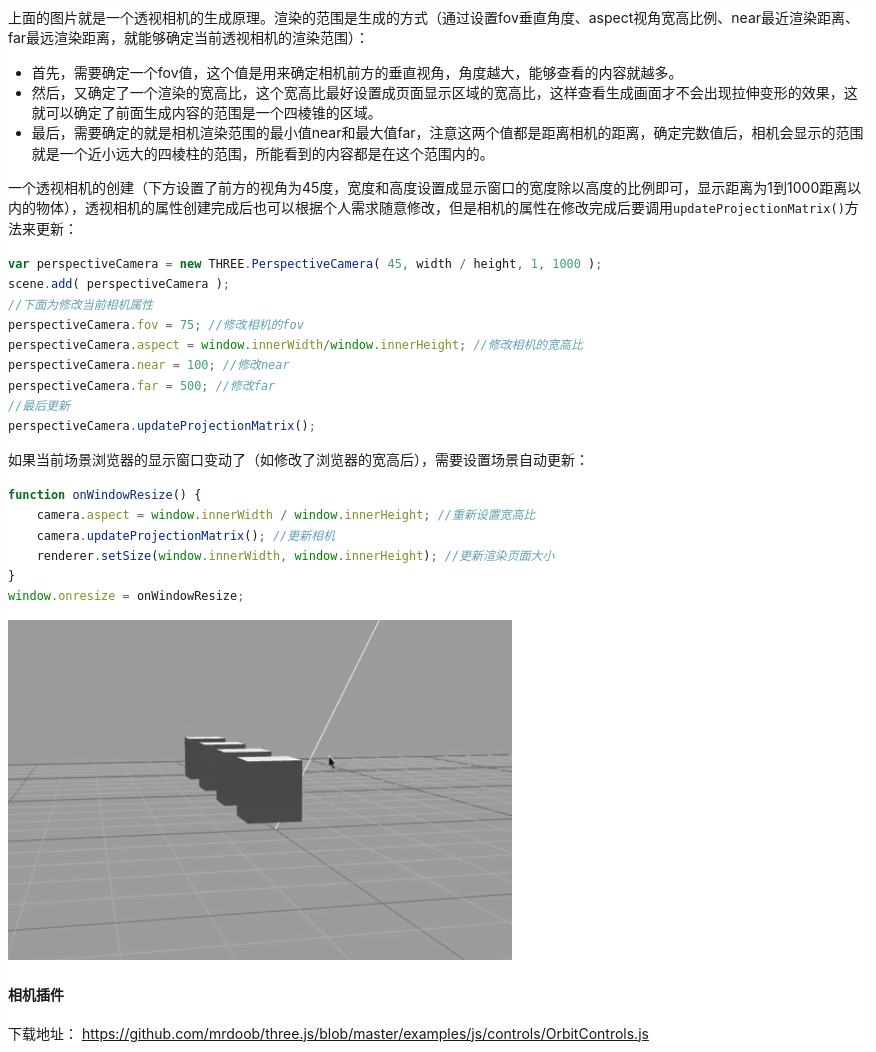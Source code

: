 上面的图片就是一个透视相机的生成原理。渲染的范围是生成的方式（通过设置fov垂直角度、aspect视角宽高比例、near最近渲染距离、far最远渲染距离，就能够确定当前透视相机的渲染范围）：

- 首先，需要确定一个fov值，这个值是用来确定相机前方的垂直视角，角度越大，能够查看的内容就越多。
- 然后，又确定了一个渲染的宽高比，这个宽高比最好设置成页面显示区域的宽高比，这样查看生成画面才不会出现拉伸变形的效果，这就可以确定了前面生成内容的范围是一个四棱锥的区域。
- 最后，需要确定的就是相机渲染范围的最小值near和最大值far，注意这两个值都是距离相机的距离，确定完数值后，相机会显示的范围就是一个近小远大的四棱柱的范围，所能看到的内容都是在这个范围内的。

 一个透视相机的创建（下方设置了前方的视角为45度，宽度和高度设置成显示窗口的宽度除以高度的比例即可，显示距离为1到1000距离以内的物体），透视相机的属性创建完成后也可以根据个人需求随意修改，但是相机的属性在修改完成后要调用`updateProjectionMatrix()`方法来更新：

```js
var perspectiveCamera = new THREE.PerspectiveCamera( 45, width / height, 1, 1000 );
scene.add( perspectiveCamera );
//下面为修改当前相机属性
perspectiveCamera.fov = 75; //修改相机的fov
perspectiveCamera.aspect = window.innerWidth/window.innerHeight; //修改相机的宽高比
perspectiveCamera.near = 100; //修改near
perspectiveCamera.far = 500; //修改far
//最后更新
perspectiveCamera.updateProjectionMatrix();
```

如果当前场景浏览器的显示窗口变动了（如修改了浏览器的宽高后），需要设置场景自动更新：

```js
function onWindowResize() {
    camera.aspect = window.innerWidth / window.innerHeight; //重新设置宽高比
    camera.updateProjectionMatrix(); //更新相机
    renderer.setSize(window.innerWidth, window.innerHeight); //更新渲染页面大小
}
window.onresize = onWindowResize;
```

![image-20230615004126276](README.assets/image-20230615004126276-16867649066557.png)

#### 相机插件

下载地址： https://github.com/mrdoob/three.js/blob/master/examples/js/controls/OrbitControls.js
